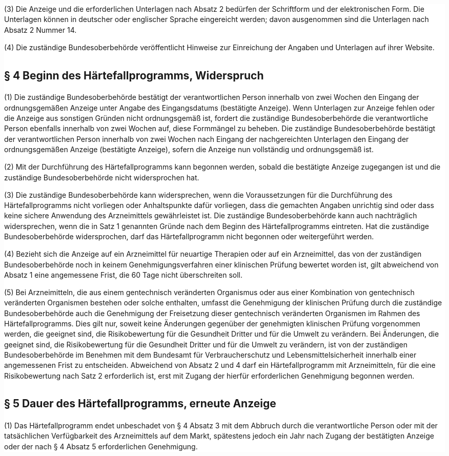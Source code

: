 

(3) Die Anzeige und die erforderlichen Unterlagen nach Absatz 2 bedürfen der Schriftform und der elektronischen Form. Die Unterlagen können in deutscher oder englischer Sprache eingereicht werden; davon ausgenommen sind die Unterlagen nach Absatz 2 Nummer 14.

(4) Die zuständige Bundesoberbehörde veröffentlicht Hinweise zur Einreichung der Angaben und Unterlagen auf ihrer Website.


## § 4 Beginn des Härtefallprogramms, Widerspruch

(1) Die zuständige Bundesoberbehörde bestätigt der verantwortlichen Person innerhalb von zwei Wochen den Eingang der ordnungsgemäßen Anzeige unter Angabe des Eingangsdatums (bestätigte Anzeige). Wenn Unterlagen zur Anzeige fehlen oder die Anzeige aus sonstigen Gründen nicht ordnungsgemäß ist, fordert die zuständige Bundesoberbehörde die verantwortliche Person ebenfalls innerhalb von zwei Wochen auf, diese Formmängel zu beheben. Die zuständige Bundesoberbehörde bestätigt der verantwortlichen Person innerhalb von zwei Wochen nach Eingang der nachgereichten Unterlagen den Eingang der ordnungsgemäßen Anzeige (bestätigte Anzeige), sofern die Anzeige nun vollständig und ordnungsgemäß ist.

(2) Mit der Durchführung des Härtefallprogramms kann begonnen werden, sobald die bestätigte Anzeige zugegangen ist und die zuständige Bundesoberbehörde nicht widersprochen hat.

(3) Die zuständige Bundesoberbehörde kann widersprechen, wenn die Voraussetzungen für die Durchführung des Härtefallprogramms nicht vorliegen oder Anhaltspunkte dafür vorliegen, dass die gemachten Angaben unrichtig sind oder dass keine sichere Anwendung des Arzneimittels gewährleistet ist. Die zuständige Bundesoberbehörde kann auch nachträglich widersprechen, wenn die in Satz 1 genannten Gründe nach dem Beginn des Härtefallprogramms eintreten. Hat die zuständige Bundesoberbehörde widersprochen, darf das Härtefallprogramm nicht begonnen oder weitergeführt werden.

(4) Bezieht sich die Anzeige auf ein Arzneimittel für neuartige Therapien oder auf ein Arzneimittel, das von der zuständigen Bundesoberbehörde noch in keinem Genehmigungsverfahren einer klinischen Prüfung bewertet worden ist, gilt abweichend von Absatz 1 eine angemessene Frist, die 60 Tage nicht überschreiten soll.

(5) Bei Arzneimitteln, die aus einem gentechnisch veränderten Organismus oder aus einer Kombination von gentechnisch veränderten Organismen bestehen oder solche enthalten, umfasst die Genehmigung der klinischen Prüfung durch die zuständige Bundesoberbehörde auch die Genehmigung der Freisetzung dieser gentechnisch veränderten Organismen im Rahmen des Härtefallprogramms. Dies gilt nur, soweit keine Änderungen gegenüber der genehmigten klinischen Prüfung vorgenommen werden, die geeignet sind, die Risikobewertung für die Gesundheit Dritter und für die Umwelt zu verändern. Bei Änderungen, die geeignet sind, die Risikobewertung für die Gesundheit Dritter und für die Umwelt zu verändern, ist von der zuständigen Bundesoberbehörde im Benehmen mit dem Bundesamt für Verbraucherschutz und Lebensmittelsicherheit innerhalb einer angemessenen Frist zu entscheiden. Abweichend von Absatz 2 und 4 darf ein Härtefallprogramm mit Arzneimitteln, für die eine Risikobewertung nach Satz 2 erforderlich ist, erst mit Zugang der hierfür erforderlichen Genehmigung begonnen werden.


## § 5 Dauer des Härtefallprogramms, erneute Anzeige

(1) Das Härtefallprogramm endet unbeschadet von § 4 Absatz 3 mit dem Abbruch durch die verantwortliche Person oder mit der tatsächlichen Verfügbarkeit des Arzneimittels auf dem Markt, spätestens jedoch ein Jahr nach Zugang der bestätigten Anzeige oder der nach § 4 Absatz 5 erforderlichen Genehmigung.
